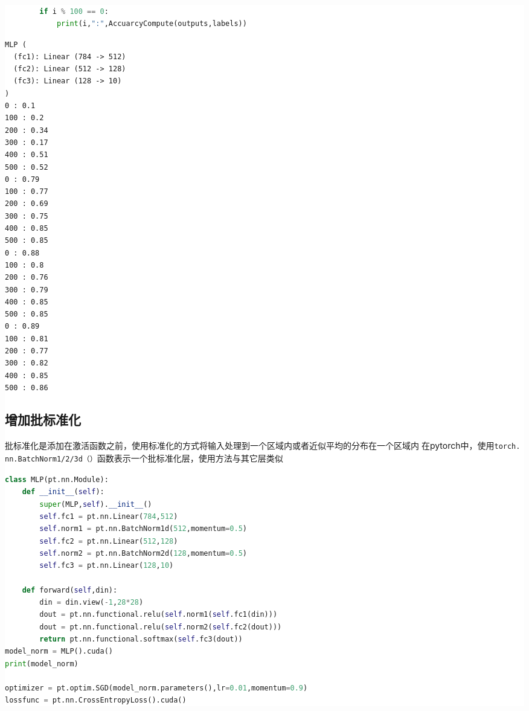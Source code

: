 ```python
        if i % 100 == 0:
            print(i,":",AccuarcyCompute(outputs,labels))
```

    MLP (
      (fc1): Linear (784 -> 512)
      (fc2): Linear (512 -> 128)
      (fc3): Linear (128 -> 10)
    )
    0 : 0.1
    100 : 0.2
    200 : 0.34
    300 : 0.17
    400 : 0.51
    500 : 0.52
    0 : 0.79
    100 : 0.77
    200 : 0.69
    300 : 0.75
    400 : 0.85
    500 : 0.85
    0 : 0.88
    100 : 0.8
    200 : 0.76
    300 : 0.79
    400 : 0.85
    500 : 0.85
    0 : 0.89
    100 : 0.81
    200 : 0.77
    300 : 0.82
    400 : 0.85
    500 : 0.86


## 增加批标准化
批标准化是添加在激活函数之前，使用标准化的方式将输入处理到一个区域内或者近似平均的分布在一个区域内
在pytorch中，使用`torch.nn.BatchNorm1/2/3d（）`函数表示一个批标准化层，使用方法与其它层类似


```python
class MLP(pt.nn.Module):
    def __init__(self):
        super(MLP,self).__init__()
        self.fc1 = pt.nn.Linear(784,512)
        self.norm1 = pt.nn.BatchNorm1d(512,momentum=0.5)
        self.fc2 = pt.nn.Linear(512,128)
        self.norm2 = pt.nn.BatchNorm2d(128,momentum=0.5)
        self.fc3 = pt.nn.Linear(128,10)
        
    def forward(self,din):
        din = din.view(-1,28*28)
        dout = pt.nn.functional.relu(self.norm1(self.fc1(din)))
        dout = pt.nn.functional.relu(self.norm2(self.fc2(dout)))
        return pt.nn.functional.softmax(self.fc3(dout))
model_norm = MLP().cuda()
print(model_norm)

optimizer = pt.optim.SGD(model_norm.parameters(),lr=0.01,momentum=0.9)
lossfunc = pt.nn.CrossEntropyLoss().cuda()
```
